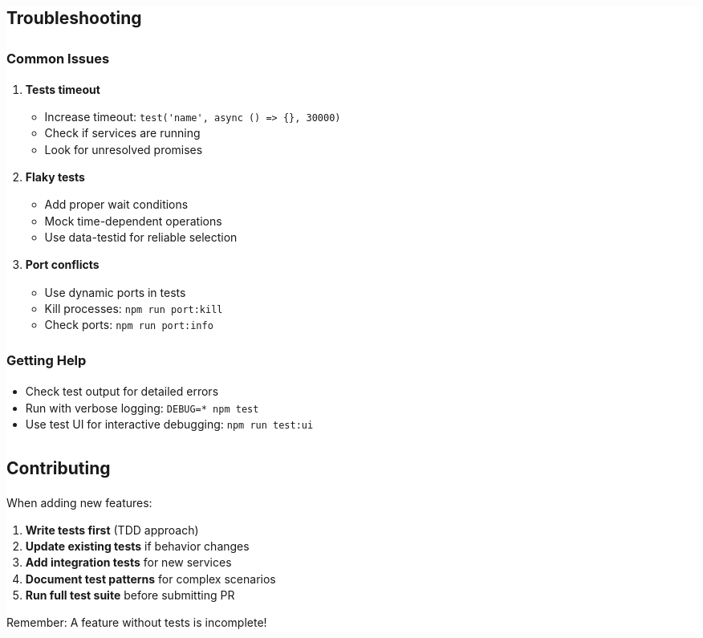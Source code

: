 ## Troubleshooting

### Common Issues

1. **Tests timeout**
   - Increase timeout: `test('name', async () => {}, 30000)`
   - Check if services are running
   - Look for unresolved promises

2. **Flaky tests**
   - Add proper wait conditions
   - Mock time-dependent operations
   - Use data-testid for reliable selection

3. **Port conflicts**
   - Use dynamic ports in tests
   - Kill processes: `npm run port:kill`
   - Check ports: `npm run port:info`

### Getting Help

- Check test output for detailed errors
- Run with verbose logging: `DEBUG=* npm test`
- Use test UI for interactive debugging: `npm run test:ui`

## Contributing

When adding new features:

1. **Write tests first** (TDD approach)
2. **Update existing tests** if behavior changes
3. **Add integration tests** for new services
4. **Document test patterns** for complex scenarios
5. **Run full test suite** before submitting PR

Remember: A feature without tests is incomplete!